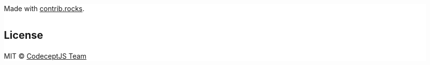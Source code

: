 Made with [contrib.rocks](https://contrib.rocks).

## License

MIT © [CodeceptJS Team](http://codecept.io)

[npm-image]: https://badge.fury.io/js/codeceptjs.svg
[npm-url]: https://npmjs.org/package/codeceptjs
[travis-image]: https://travis-ci.org/Codeception/codeceptjs.svg?branch=master
[travis-url]: https://travis-ci.org/Codeception/codeceptjs
[daviddm-image]: https://david-dm.org/Codeception/codeceptjs.svg?theme=shields.io
[daviddm-url]: https://david-dm.org/Codeception/codeceptjs
[coveralls-image]: https://coveralls.io/repos/Codeception/codeceptjs/badge.svg
[coveralls-url]: https://coveralls.io/r/Codeception/codeceptjs
